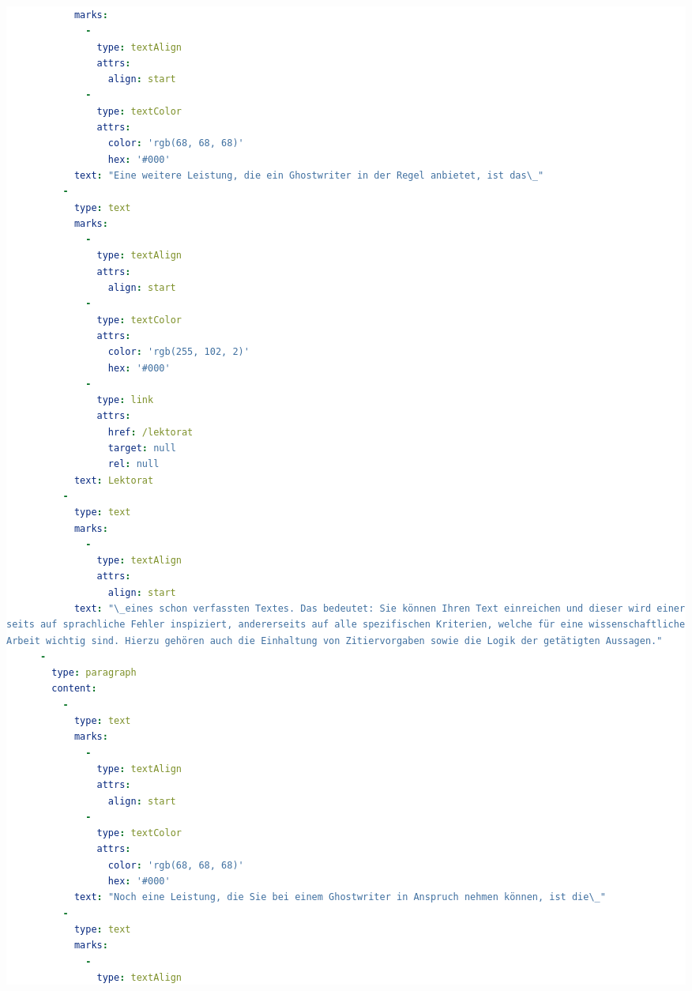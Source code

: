 ```yaml
            marks:
              -
                type: textAlign
                attrs:
                  align: start
              -
                type: textColor
                attrs:
                  color: 'rgb(68, 68, 68)'
                  hex: '#000'
            text: "Eine weitere Leistung, die ein Ghostwriter in der Regel anbietet, ist das\_"
          -
            type: text
            marks:
              -
                type: textAlign
                attrs:
                  align: start
              -
                type: textColor
                attrs:
                  color: 'rgb(255, 102, 2)'
                  hex: '#000'
              -
                type: link
                attrs:
                  href: /lektorat
                  target: null
                  rel: null
            text: Lektorat
          -
            type: text
            marks:
              -
                type: textAlign
                attrs:
                  align: start
            text: "\_eines schon verfassten Textes. Das bedeutet: Sie können Ihren Text einreichen und dieser wird einerseits auf sprachliche Fehler inspiziert, andererseits auf alle spezifischen Kriterien, welche für eine wissenschaftliche Arbeit wichtig sind. Hierzu gehören auch die Einhaltung von Zitiervorgaben sowie die Logik der getätigten Aussagen."
      -
        type: paragraph
        content:
          -
            type: text
            marks:
              -
                type: textAlign
                attrs:
                  align: start
              -
                type: textColor
                attrs:
                  color: 'rgb(68, 68, 68)'
                  hex: '#000'
            text: "Noch eine Leistung, die Sie bei einem Ghostwriter in Anspruch nehmen können, ist die\_"
          -
            type: text
            marks:
              -
                type: textAlign
```
